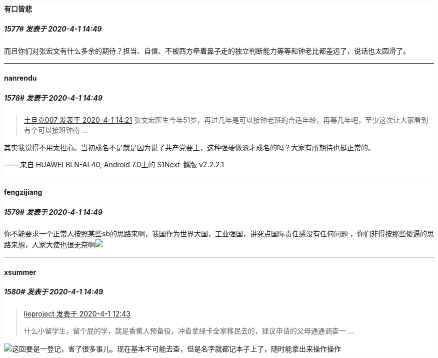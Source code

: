 ####  有口皆悲  
##### 1577#       发表于 2020-4-1 14:49




而且你们对张宏文有什么多余的期待？担当、自信、不被西方牵着鼻子走的独立判断能力等等和钟老比都差远了，说话也太圆滑了。







-----

####  nanrendu  
##### 1578#       发表于 2020-4-1 14:49



<blockquote><a href="httphttps://bbs.saraba1st.com/2b/forum.php?mod=redirect&amp;goto=findpost&amp;pid=46944149&amp;ptid=1921823" target="_blank">土旦克007 发表于 2020-4-1 14:21</a>
张文宏医生今年51岁，再过几年是可以接钟老班的合适年龄，再等几年吧，至少这次让大家看到有个可以接班钟南 ...</blockquote>
其实我觉得不用太担心。当初成名不是就是因为说了共产党要上，这种强硬做派才成名的吗？大家有所期待也挺正常的。

—— 来自 HUAWEI BLN-AL40, Android 7.0上的 [S1Next-鹅版](https://github.com/ykrank/S1-Next/releases) v2.2.2.1







-----

####  fengzijiang  
##### 1579#       发表于 2020-4-1 14:49




你不能要求一个正常人按照某些sb的思路来啊，我国作为世界大国，工业强国，讲究点国际责任感没有任何问题 ，你们非得按那些傻逼的思路来想，人家大使也很无奈啊<img src="https://static.saraba1st.com/image/smiley/face2017/001.png" referrerpolicy="no-referrer">







-----

####  xsummer  
##### 1580#       发表于 2020-4-1 14:49



<blockquote><a href="httphttps://bbs.saraba1st.com/2b/forum.php?mod=redirect&amp;goto=findpost&amp;pid=46943233&amp;ptid=1921823" target="_blank">lieproject 发表于 2020-4-1 12:43</a>

什么小留学生，留个屁的学，就是香蕉人预备役，冲着拿绿卡全家移民去的，建议申请的父母通通调查一 ...</blockquote>
<img src="https://static.saraba1st.com/image/smiley/face2017/064.png" referrerpolicy="no-referrer">这回要是一登记，省了很多事儿。现在基本不可能去查，但是名字就都记本子上了，随时能拿出来操作操作

